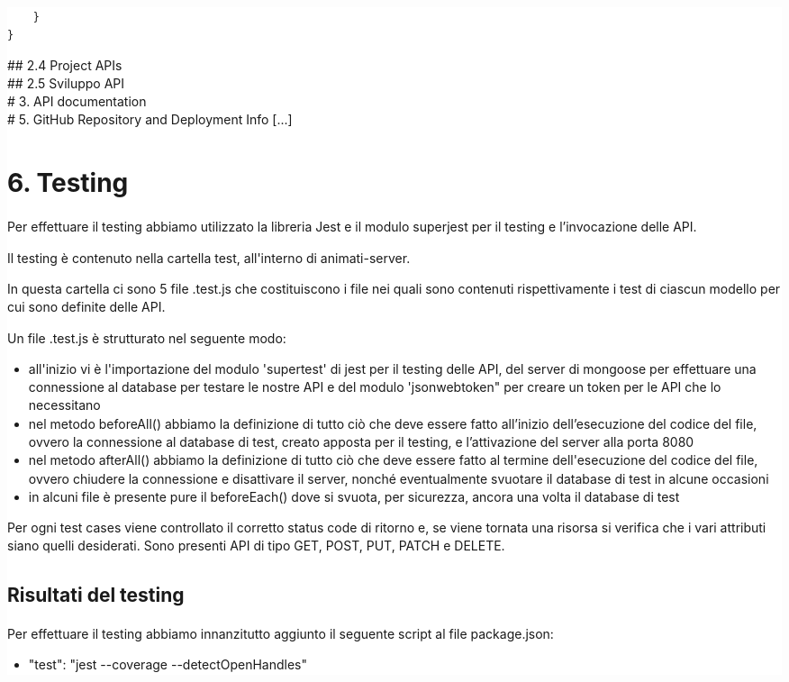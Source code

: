 ```js
    }
}
```

<div class="page-break"></div>
## 2.4 Project APIs


<div class="page-break"></div>## 2.5 Sviluppo API


<div class="page-break"></div># 3. API documentation



<div class="page-break"></div>
# 5. GitHub Repository and Deployment Info
[...]

<div class="page-break"></div>

# 6. Testing

Per effettuare il testing abbiamo utilizzato la libreria Jest e il modulo superjest per il testing e l’invocazione delle API.

Il testing è contenuto nella cartella test, all'interno di animati-server.

In questa cartella ci sono 5 file .test.js che costituiscono i file nei quali sono contenuti rispettivamente i test di ciascun modello per cui sono definite delle API.

Un file .test.js è strutturato nel seguente modo:
- all'inizio vi è l'importazione del modulo 'supertest' di jest per il testing delle API, del server di mongoose per effettuare una connessione al database per testare le nostre API e del modulo 'jsonwebtoken" per creare un token per le API che lo necessitano
- nel metodo beforeAll() abbiamo la definizione di tutto ciò che deve essere fatto all’inizio dell’esecuzione del codice del file, ovvero la connessione al database di test, creato apposta per il testing, e l’attivazione del server alla porta 8080
- nel metodo afterAll() abbiamo la definizione di tutto ciò che deve essere fatto al termine dell'esecuzione del codice del file, ovvero chiudere la connessione e disattivare il server, nonché eventualmente svuotare il database di test in alcune occasioni
- in alcuni file è presente pure il beforeEach() dove si svuota, per sicurezza, ancora una volta il database di test

Per ogni test cases viene controllato il corretto status code di ritorno e, se viene tornata una risorsa si verifica che i vari attributi siano quelli desiderati.
Sono presenti API di tipo GET, POST, PUT, PATCH e DELETE.

## Risultati del testing

Per effettuare il testing abbiamo innanzitutto aggiunto il seguente script al file package.json:
- "test": "jest --coverage --detectOpenHandles"
